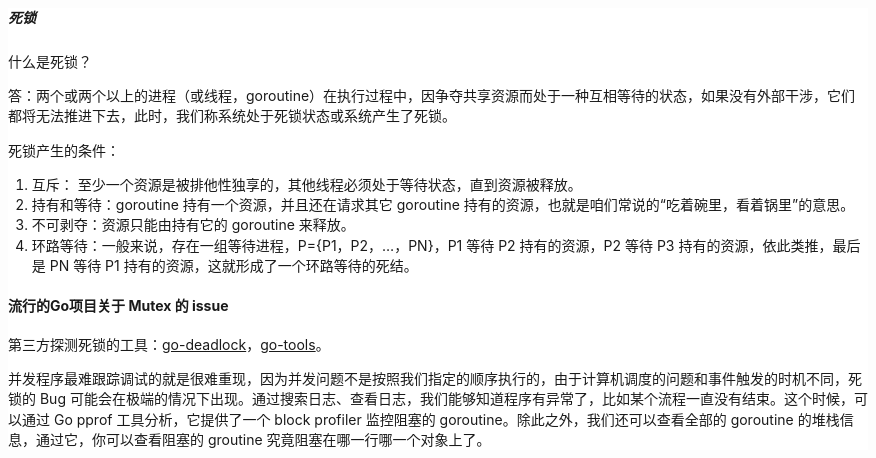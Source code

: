 ##### 死锁

什么是死锁？

答：两个或两个以上的进程（或线程，goroutine）在执行过程中，因争夺共享资源而处于一种互相等待的状态，如果没有外部干涉，它们都将无法推进下去，此时，我们称系统处于死锁状态或系统产生了死锁。

死锁产生的条件：

1. 互斥： 至少一个资源是被排他性独享的，其他线程必须处于等待状态，直到资源被释放。
2. 持有和等待：goroutine 持有一个资源，并且还在请求其它 goroutine 持有的资源，也就是咱们常说的“吃着碗里，看着锅里”的意思。
3. 不可剥夺：资源只能由持有它的 goroutine 来释放。
4. 环路等待：一般来说，存在一组等待进程，P={P1，P2，…，PN}，P1 等待 P2 持有的资源，P2 等待 P3 持有的资源，依此类推，最后是 PN 等待 P1 持有的资源，这就形成了一个环路等待的死结。



#### 流行的Go项目关于 Mutex 的 issue





第三方探测死锁的工具：[go-deadlock](https://github.com/sasha-s/go-deadlock)，[go-tools](https://github.com/dominikh/go-tools)。

并发程序最难跟踪调试的就是很难重现，因为并发问题不是按照我们指定的顺序执行的，由于计算机调度的问题和事件触发的时机不同，死锁的 Bug 可能会在极端的情况下出现。通过搜索日志、查看日志，我们能够知道程序有异常了，比如某个流程一直没有结束。这个时候，可以通过 Go pprof 工具分析，它提供了一个 block profiler 监控阻塞的 goroutine。除此之外，我们还可以查看全部的 goroutine 的堆栈信息，通过它，你可以查看阻塞的 groutine 究竟阻塞在哪一行哪一个对象上了。
